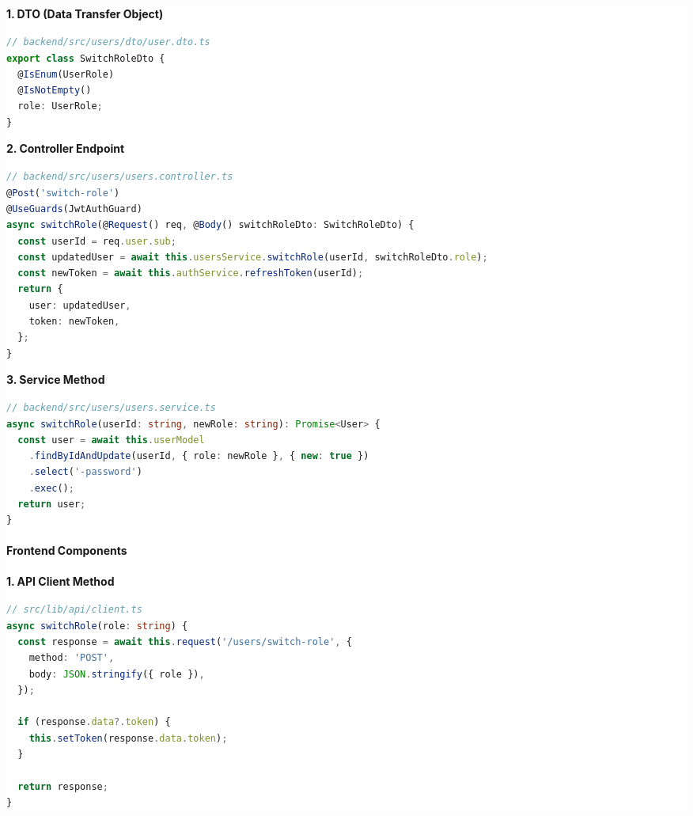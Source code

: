 **1. DTO (Data Transfer Object)**
```typescript
// backend/src/users/dto/user.dto.ts
export class SwitchRoleDto {
  @IsEnum(UserRole)
  @IsNotEmpty()
  role: UserRole;
}
```

**2. Controller Endpoint**
```typescript
// backend/src/users/users.controller.ts
@Post('switch-role')
@UseGuards(JwtAuthGuard)
async switchRole(@Request() req, @Body() switchRoleDto: SwitchRoleDto) {
  const userId = req.user.sub;
  const updatedUser = await this.usersService.switchRole(userId, switchRoleDto.role);
  const newToken = await this.authService.refreshToken(userId);
  return {
    user: updatedUser,
    token: newToken,
  };
}
```

**3. Service Method**
```typescript
// backend/src/users/users.service.ts
async switchRole(userId: string, newRole: string): Promise<User> {
  const user = await this.userModel
    .findByIdAndUpdate(userId, { role: newRole }, { new: true })
    .select('-password')
    .exec();
  return user;
}
```

#### Frontend Components

**1. API Client Method**
```typescript
// src/lib/api/client.ts
async switchRole(role: string) {
  const response = await this.request('/users/switch-role', {
    method: 'POST',
    body: JSON.stringify({ role }),
  });
  
  if (response.data?.token) {
    this.setToken(response.data.token);
  }
  
  return response;
}
```
